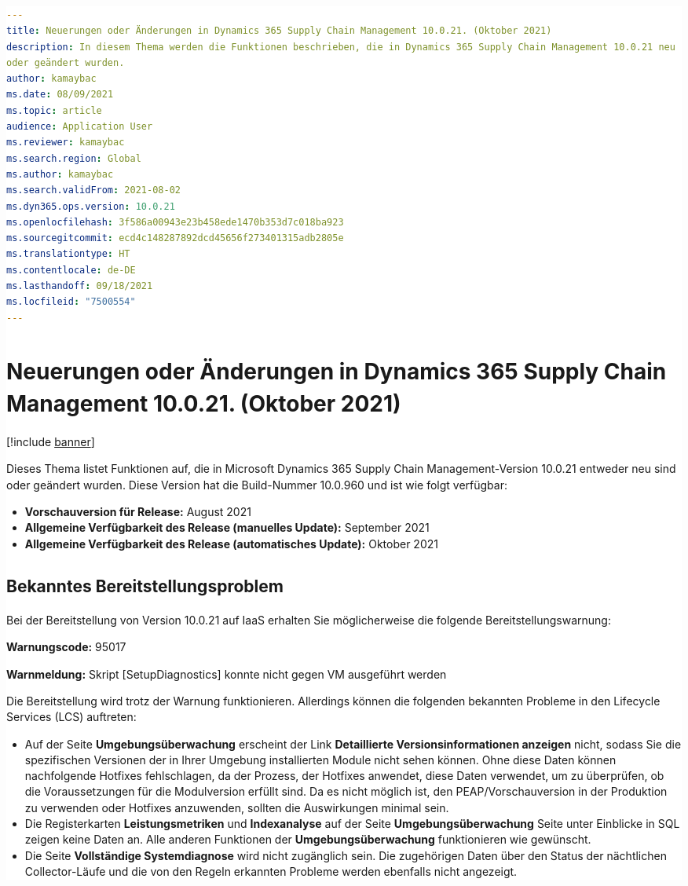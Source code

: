 ```yaml
---
title: Neuerungen oder Änderungen in Dynamics 365 Supply Chain Management 10.0.21. (Oktober 2021)
description: In diesem Thema werden die Funktionen beschrieben, die in Dynamics 365 Supply Chain Management 10.0.21 neu oder geändert wurden.
author: kamaybac
ms.date: 08/09/2021
ms.topic: article
audience: Application User
ms.reviewer: kamaybac
ms.search.region: Global
ms.author: kamaybac
ms.search.validFrom: 2021-08-02
ms.dyn365.ops.version: 10.0.21
ms.openlocfilehash: 3f586a00943e23b458ede1470b353d7c018ba923
ms.sourcegitcommit: ecd4c148287892dcd45656f273401315adb2805e
ms.translationtype: HT
ms.contentlocale: de-DE
ms.lasthandoff: 09/18/2021
ms.locfileid: "7500554"
---
```

# <a name="whats-new-or-changed-in-dynamics-365-supply-chain-management-10021-october-2021"></a>Neuerungen oder Änderungen in Dynamics 365 Supply Chain Management 10.0.21. (Oktober 2021)

[!include [banner](../includes/banner.md)]

Dieses Thema listet Funktionen auf, die in Microsoft Dynamics 365 Supply Chain Management-Version 10.0.21 entweder neu sind oder geändert wurden. Diese Version hat die Build-Nummer 10.0.960 und ist wie folgt verfügbar:

- **Vorschauversion für Release:** August 2021
- **Allgemeine Verfügbarkeit des Release (manuelles Update):** September 2021
- **Allgemeine Verfügbarkeit des Release (automatisches Update):** Oktober 2021

## <a name="known-deployment-issue"></a>Bekanntes Bereitstellungsproblem

Bei der Bereitstellung von Version 10.0.21 auf IaaS erhalten Sie möglicherweise die folgende Bereitstellungswarnung:

**Warnungscode:** 95017

**Warnmeldung:** Skript \[SetupDiagnostics\] konnte nicht gegen VM ausgeführt werden

Die Bereitstellung wird trotz der Warnung funktionieren. Allerdings können die folgenden bekannten Probleme in den Lifecycle Services (LCS) auftreten:

- Auf der Seite **Umgebungsüberwachung** erscheint der Link **Detaillierte Versionsinformationen anzeigen** nicht, sodass Sie die spezifischen Versionen der in Ihrer Umgebung installierten Module nicht sehen können. Ohne diese Daten können nachfolgende Hotfixes fehlschlagen, da der Prozess, der Hotfixes anwendet, diese Daten verwendet, um zu überprüfen, ob die Voraussetzungen für die Modulversion erfüllt sind. Da es nicht möglich ist, den PEAP/Vorschauversion in der Produktion zu verwenden oder Hotfixes anzuwenden, sollten die Auswirkungen minimal sein.
- Die Registerkarten **Leistungsmetriken** und **Indexanalyse** auf der Seite **Umgebungsüberwachung** Seite unter Einblicke in SQL zeigen keine Daten an. Alle anderen Funktionen der **Umgebungsüberwachung** funktionieren wie gewünscht.
- Die Seite **Vollständige Systemdiagnose** wird nicht zugänglich sein. Die zugehörigen Daten über den Status der nächtlichen Collector-Läufe und die von den Regeln erkannten Probleme werden ebenfalls nicht angezeigt.
